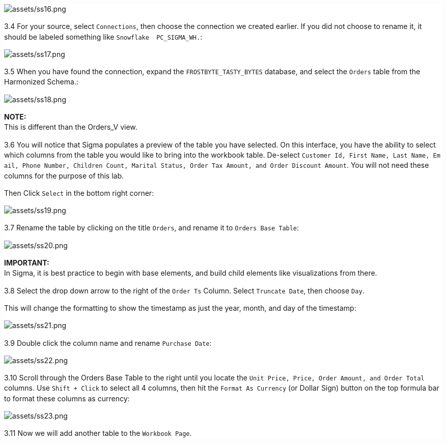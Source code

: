 ![assets/ss16.png](assets/ss16.png)

3.4 For your source, select `Connections`, then choose the connection we created earlier. If you did not choose to rename it, it should be labeled something like `Snowflake  PC_SIGMA_WH.`:

![assets/ss17.png](assets/ss17.png)

3.5 When you have found the connection, expand the `FROSTBYTE_TASTY_BYTES` database, and select the `Orders` table from the Harmonized Schema.:

![assets/ss18.png](assets/ss18.png)

<aside class="negative">
<strong>NOTE:</strong><br> This is different than the Orders_V view.
</aside>

3.6 You will notice that Sigma populates a preview of the table you have selected. On this interface, you have the ability to select which columns from the table you would like to bring into the workbook table. De-select `Customer Id, First Name, Last Name, Email, Phone Number, Children Count, Marital Status, Order Tax Amount, and Order Discount Amount`. You will not need these columns for the purpose of this lab. 

Then Click `Select` in the bottom right corner:

![assets/ss19.png](assets/ss19.png)

3.7 Rename the table by clicking on the title `Orders`, and rename it to `Orders Base Table`:

![assets/ss20.png](assets/ss20.png)

<aside class="positive">
<strong>IMPORTANT:</strong><br> In Sigma, it is best practice to begin with base elements, and build child elements like visualizations from there. 
</aside>

3.8 Select the drop down arrow to the right of the `Order Ts` Column. Select `Truncate Date`, then choose `Day`. 

This will change the formatting to show the timestamp as just the year, month, and day of the timestamp:

![assets/ss21.png](assets/ss21.png)

3.9 Double click the column name and rename `Purchase Date`:

![assets/ss22.png](assets/ss22.png)

3.10 Scroll through the Orders Base Table to the right until you locate the `Unit Price, Price, Order Amount, and Order Total` columns. Use `Shift + Click` to select all 4 columns, then hit the `Format As Currency` (or Dollar Sign) button on the top formula bar to format these columns as currency:

![assets/ss23.png](assets/ss23.png)

3.11 Now we will add another table to the `Workbook Page`.
